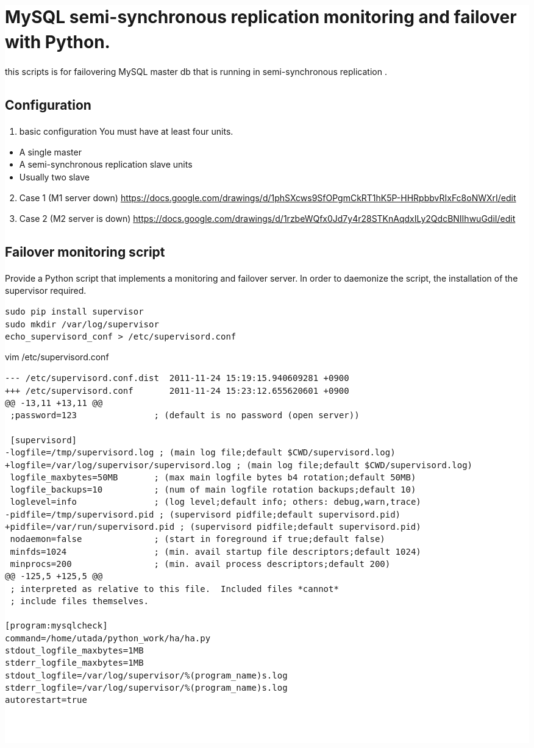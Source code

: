 # MySQL semi-synchronous replication monitoring and failover with Python.

this scripts is for failovering MySQL master db that is running in semi-synchronous replication .

## Configuration 

1. basic configuration You must have at least four units.
 * A single master
 * A semi-synchronous replication slave units 
 * Usually two slave 

2. Case 1 (M1 server down) 
https://docs.google.com/drawings/d/1phSXcws9SfOPgmCkRT1hK5P-HHRpbbvRIxFc8oNWXrI/edit 

3. Case 2 (M2 server is down)
https://docs.google.com/drawings/d/1rzbeWQfx0Jd7y4r28STKnAqdxILy2QdcBNIIhwuGdiI/edit

## Failover monitoring script

Provide a Python script that implements a monitoring and failover server. In order to daemonize the script, the installation of the supervisor required.

<pre>
sudo pip install supervisor
sudo mkdir /var/log/supervisor
echo_supervisord_conf > /etc/supervisord.conf
</pre>

vim /etc/supervisord.conf
<pre>
--- /etc/supervisord.conf.dist  2011-11-24 15:19:15.940609281 +0900
+++ /etc/supervisord.conf       2011-11-24 15:23:12.655620601 +0900
@@ -13,11 +13,11 @@
 ;password=123               ; (default is no password (open server))

 [supervisord]
-logfile=/tmp/supervisord.log ; (main log file;default $CWD/supervisord.log)
+logfile=/var/log/supervisor/supervisord.log ; (main log file;default $CWD/supervisord.log)
 logfile_maxbytes=50MB       ; (max main logfile bytes b4 rotation;default 50MB)
 logfile_backups=10          ; (num of main logfile rotation backups;default 10)
 loglevel=info               ; (log level;default info; others: debug,warn,trace)
-pidfile=/tmp/supervisord.pid ; (supervisord pidfile;default supervisord.pid)
+pidfile=/var/run/supervisord.pid ; (supervisord pidfile;default supervisord.pid)
 nodaemon=false              ; (start in foreground if true;default false)
 minfds=1024                 ; (min. avail startup file descriptors;default 1024)
 minprocs=200                ; (min. avail process descriptors;default 200)
@@ -125,5 +125,5 @@
 ; interpreted as relative to this file.  Included files *cannot*
 ; include files themselves.

[program:mysqlcheck]
command=/home/utada/python_work/ha/ha.py
stdout_logfile_maxbytes=1MB
stderr_logfile_maxbytes=1MB
stdout_logfile=/var/log/supervisor/%(program_name)s.log
stderr_logfile=/var/log/supervisor/%(program_name)s.log
autorestart=true
